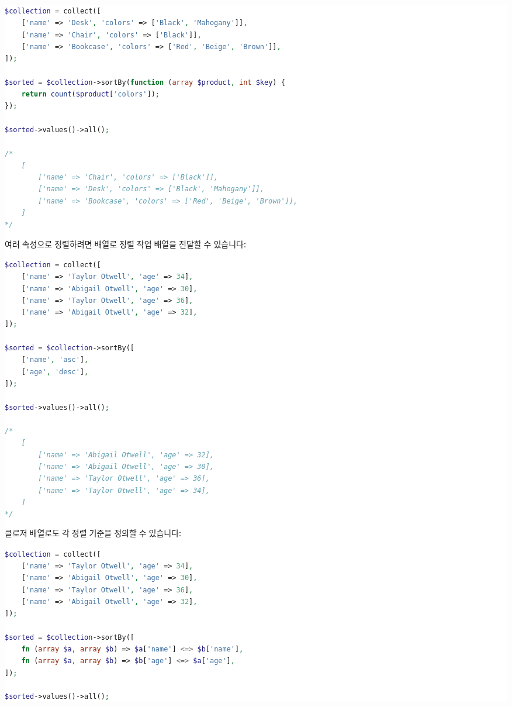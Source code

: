 ```php
$collection = collect([
    ['name' => 'Desk', 'colors' => ['Black', 'Mahogany']],
    ['name' => 'Chair', 'colors' => ['Black']],
    ['name' => 'Bookcase', 'colors' => ['Red', 'Beige', 'Brown']],
]);

$sorted = $collection->sortBy(function (array $product, int $key) {
    return count($product['colors']);
});

$sorted->values()->all();

/*
    [
        ['name' => 'Chair', 'colors' => ['Black']],
        ['name' => 'Desk', 'colors' => ['Black', 'Mahogany']],
        ['name' => 'Bookcase', 'colors' => ['Red', 'Beige', 'Brown']],
    ]
*/
```

여러 속성으로 정렬하려면 배열로 정렬 작업 배열을 전달할 수 있습니다:

```php
$collection = collect([
    ['name' => 'Taylor Otwell', 'age' => 34],
    ['name' => 'Abigail Otwell', 'age' => 30],
    ['name' => 'Taylor Otwell', 'age' => 36],
    ['name' => 'Abigail Otwell', 'age' => 32],
]);

$sorted = $collection->sortBy([
    ['name', 'asc'],
    ['age', 'desc'],
]);

$sorted->values()->all();

/*
    [
        ['name' => 'Abigail Otwell', 'age' => 32],
        ['name' => 'Abigail Otwell', 'age' => 30],
        ['name' => 'Taylor Otwell', 'age' => 36],
        ['name' => 'Taylor Otwell', 'age' => 34],
    ]
*/
```

클로저 배열로도 각 정렬 기준을 정의할 수 있습니다:

```php
$collection = collect([
    ['name' => 'Taylor Otwell', 'age' => 34],
    ['name' => 'Abigail Otwell', 'age' => 30],
    ['name' => 'Taylor Otwell', 'age' => 36],
    ['name' => 'Abigail Otwell', 'age' => 32],
]);

$sorted = $collection->sortBy([
    fn (array $a, array $b) => $a['name'] <=> $b['name'],
    fn (array $a, array $b) => $b['age'] <=> $a['age'],
]);

$sorted->values()->all();

```